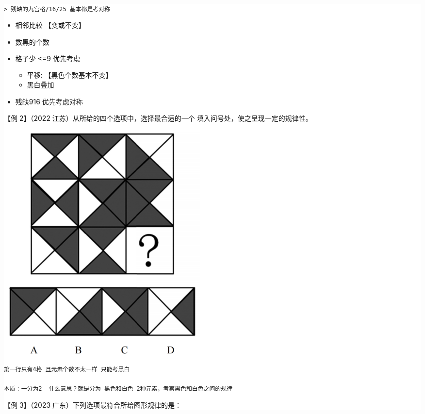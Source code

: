    > 残缺的九宫格/16/25 基本都是考对称

  + 相邻比较 【变或不变】

  + 数黑的个数

+ 格子少 <=9  优先考虑

  + 平移:  【黑色个数基本不变】
  + 黑白叠加
  
+ 残缺916 优先考虑对称



【例 2】（2022 江苏）从所给的四个选项中，选择最合适的一个
填入问号处，使之呈现一定的规律性。

![image-20241021074036069](.images/image-20241021074036069.png)

```
第一行只有4格 且元素个数不太一样 只能考黑白

本质：一分为2  什么意思？就是分为 黑色和白色 2种元素，考察黑色和白色之间的规律
```







【例 3】（2023 广东）下列选项最符合所给图形规律的是：